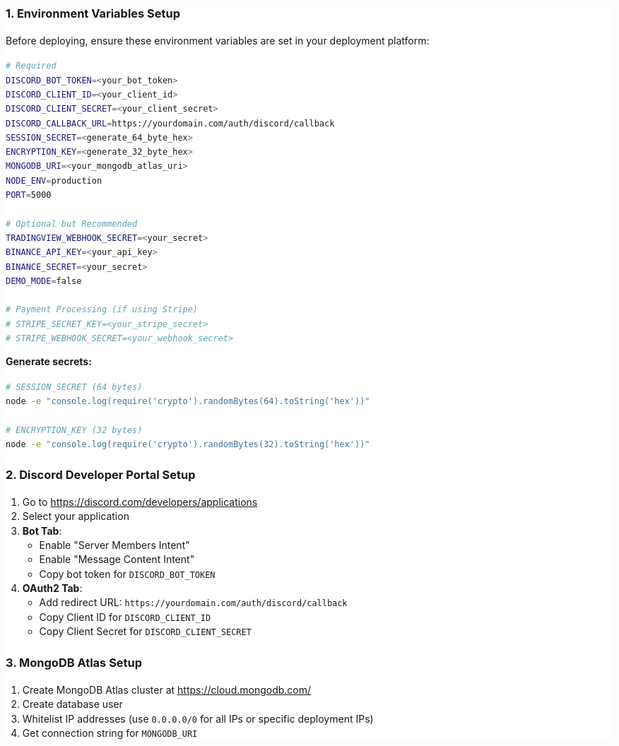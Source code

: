 ### 1. Environment Variables Setup
Before deploying, ensure these environment variables are set in your deployment platform:

```bash
# Required
DISCORD_BOT_TOKEN=<your_bot_token>
DISCORD_CLIENT_ID=<your_client_id>
DISCORD_CLIENT_SECRET=<your_client_secret>
DISCORD_CALLBACK_URL=https://yourdomain.com/auth/discord/callback
SESSION_SECRET=<generate_64_byte_hex>
ENCRYPTION_KEY=<generate_32_byte_hex>
MONGODB_URI=<your_mongodb_atlas_uri>
NODE_ENV=production
PORT=5000

# Optional but Recommended
TRADINGVIEW_WEBHOOK_SECRET=<your_secret>
BINANCE_API_KEY=<your_api_key>
BINANCE_SECRET=<your_secret>
DEMO_MODE=false

# Payment Processing (if using Stripe)
# STRIPE_SECRET_KEY=<your_stripe_secret>
# STRIPE_WEBHOOK_SECRET=<your_webhook_secret>
```

**Generate secrets:**
```bash
# SESSION_SECRET (64 bytes)
node -e "console.log(require('crypto').randomBytes(64).toString('hex'))"

# ENCRYPTION_KEY (32 bytes)
node -e "console.log(require('crypto').randomBytes(32).toString('hex'))"
```

### 2. Discord Developer Portal Setup
1. Go to https://discord.com/developers/applications
2. Select your application
3. **Bot Tab**:
   - Enable "Server Members Intent"
   - Enable "Message Content Intent"
   - Copy bot token for `DISCORD_BOT_TOKEN`
4. **OAuth2 Tab**:
   - Add redirect URL: `https://yourdomain.com/auth/discord/callback`
   - Copy Client ID for `DISCORD_CLIENT_ID`
   - Copy Client Secret for `DISCORD_CLIENT_SECRET`

### 3. MongoDB Atlas Setup
1. Create MongoDB Atlas cluster at https://cloud.mongodb.com/
2. Create database user
3. Whitelist IP addresses (use `0.0.0.0/0` for all IPs or specific deployment IPs)
4. Get connection string for `MONGODB_URI`
